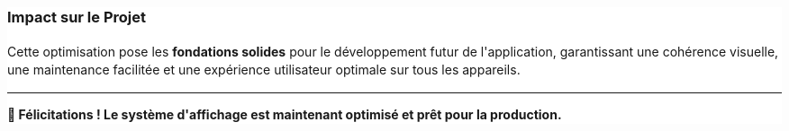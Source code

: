 ### Impact sur le Projet
Cette optimisation pose les **fondations solides** pour le développement futur de l'application, garantissant une cohérence visuelle, une maintenance facilitée et une expérience utilisateur optimale sur tous les appareils.

---

**🎉 Félicitations ! Le système d'affichage est maintenant optimisé et prêt pour la production.** 